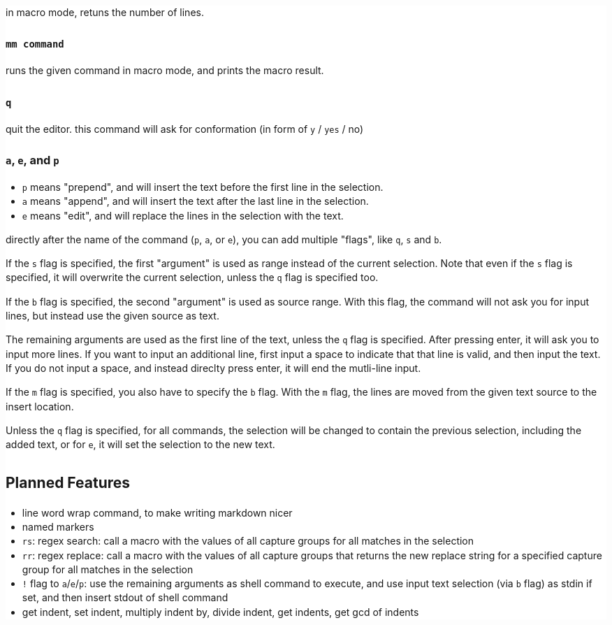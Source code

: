 in macro mode, retuns the number of lines.

### `mm command`
runs the given command in macro mode, and prints the macro result.

### `q`
quit the editor.
this command will ask for conformation (in form of `y` / `yes` / no)

### `a`, `e`, and `p`
- `p` means "prepend", and will insert the text before the first line in the selection.
- `a` means "append", and will insert the text after the last line in the selection.
- `e` means "edit", and will replace the lines in the selection with the text.

directly after the name of the command (`p`, `a`, or `e`), you can add multiple "flags", like `q`, `s` and `b`.

If the `s` flag is specified, the first "argument" is used as range instead of the current selection.
Note that even if the `s` flag is specified, it will overwrite the current selection, unless the `q` flag is specified too.

If the `b` flag is specified, the second "argument" is used as source range.
With this flag, the command will not ask you for input lines, but instead use the given source as text.

The remaining arguments are used as the first line of the text, unless the `q` flag is specified.
After pressing enter, it will ask you to input more lines.
If you want to input an additional line, first input a space to indicate that that line is valid,
and then input the text.
If you do not input a space, and instead direclty press enter, it will end the mutli-line input.

If the `m` flag is specified, you also have to specify the `b` flag.
With the `m` flag, the lines are moved from the given text source to the insert location.

Unless the `q` flag is specified,
for all commands, the selection will be changed to contain the previous selection, including the added text, or for `e`, it will set the selection to the new text.


## Planned Features
- line word wrap command, to make writing markdown nicer
- named markers
- `rs`: regex search: call a macro with the values of all capture groups for all matches in the selection
- `rr`: regex replace: call a macro with the values of all capture groups that returns the new replace string for a specified capture group for all matches in the selection
- `!` flag to `a`/`e`/`p`: use the remaining arguments as shell command to execute, and use input text selection (via `b` flag) as stdin if set, and then insert stdout of shell command
- get indent, set indent, multiply indent by, divide indent, get indents, get gcd of indents
